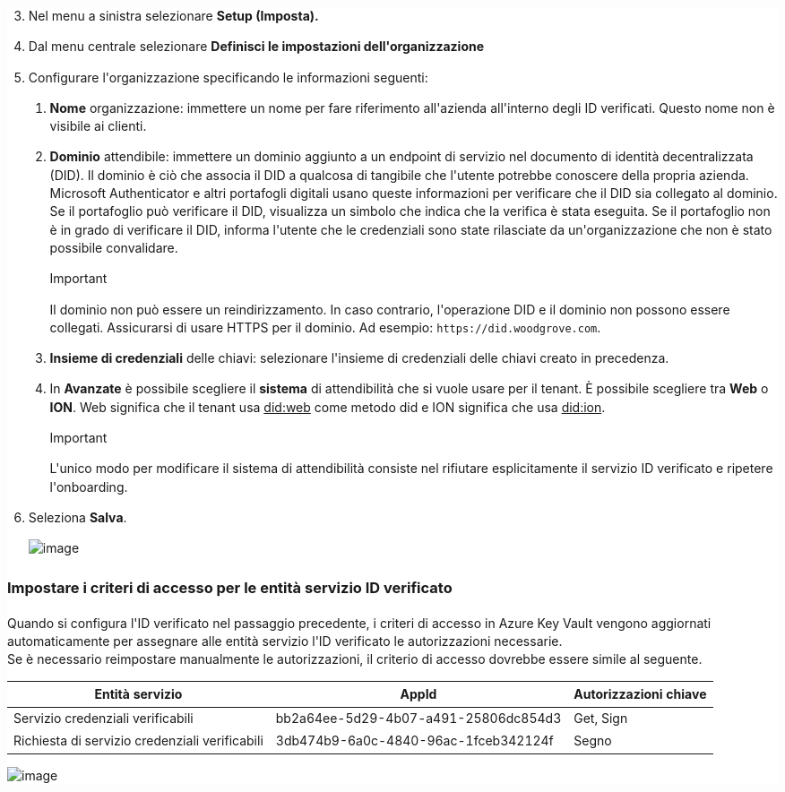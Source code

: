 3. Nel menu a sinistra selezionare **Setup (Imposta).**

4. Dal menu centrale selezionare **Definisci le impostazioni dell'organizzazione**

5. Configurare l'organizzazione specificando le informazioni seguenti:

    1. **Nome** organizzazione: immettere un nome per fare riferimento all'azienda all'interno degli ID verificati. Questo nome non è visibile ai clienti.

    1. **Dominio** attendibile: immettere un dominio aggiunto a un endpoint di servizio nel documento di identità decentralizzata (DID). Il dominio è ciò che associa il DID a qualcosa di tangibile che l'utente potrebbe conoscere della propria azienda. Microsoft Authenticator e altri portafogli digitali usano queste informazioni per verificare che il DID sia collegato al dominio. Se il portafoglio può verificare il DID, visualizza un simbolo che indica che la verifica è stata eseguita. Se il portafoglio non è in grado di verificare il DID, informa l'utente che le credenziali sono state rilasciate da un'organizzazione che non è stato possibile convalidare.

        >[!IMPORTANT]
        > Il dominio non può essere un reindirizzamento. In caso contrario, l'operazione DID e il dominio non possono essere collegati. Assicurarsi di usare HTTPS per il dominio. Ad esempio: `https://did.woodgrove.com`.

    1. **Insieme di credenziali** delle chiavi: selezionare l'insieme di credenziali delle chiavi creato in precedenza.

    1. In **Avanzate** è possibile scegliere il **sistema** di attendibilità che si vuole usare per il tenant. È possibile scegliere tra **Web** o **ION**. Web significa che il tenant usa [did:web](https://w3c-ccg.github.io/did-method-web/) come metodo did e ION significa che usa [did:ion](https://identity.foundation/ion/).

        >[!IMPORTANT]
        > L'unico modo per modificare il sistema di attendibilità consiste nel rifiutare esplicitamente il servizio ID verificato e ripetere l'onboarding.

1. Seleziona **Salva**.  

   ![image](https://github.com/MicrosoftLearning/AZ500-AzureSecurityTechnologies/assets/91347931/b191676e-03e3-423f-aa28-1e3d2887ea07)


### Impostare i criteri di accesso per le entità servizio ID verificato

Quando si configura l'ID verificato nel passaggio precedente, i criteri di accesso in Azure Key Vault vengono aggiornati automaticamente per assegnare alle entità servizio l'ID verificato le autorizzazioni necessarie.  
Se è necessario reimpostare manualmente le autorizzazioni, il criterio di accesso dovrebbe essere simile al seguente.

| Entità servizio | AppId | Autorizzazioni chiave |
| -------- | -------- | -------- |
| Servizio credenziali verificabili | bb2a64ee-5d29-4b07-a491-25806dc854d3 | Get, Sign |
| Richiesta di servizio credenziali verificabili | 3db474b9-6a0c-4840-96ac-1fceb342124f | Segno |



![image](https://github.com/MicrosoftLearning/AZ500-AzureSecurityTechnologies/assets/91347931/896b8ea0-b88b-43b8-a93b-4771defedfde)
